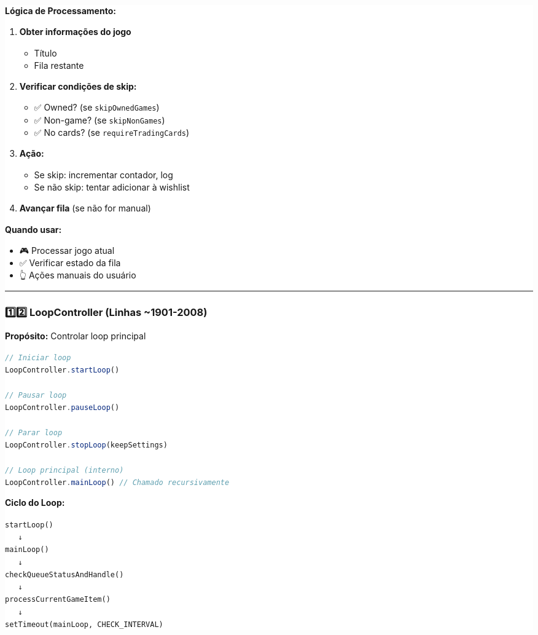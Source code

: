 **Lógica de Processamento:**

1. **Obter informações do jogo**
   - Título
   - Fila restante

2. **Verificar condições de skip:**
   - ✅ Owned? (se `skipOwnedGames`)
   - ✅ Non-game? (se `skipNonGames`)
   - ✅ No cards? (se `requireTradingCards`)

3. **Ação:**
   - Se skip: incrementar contador, log
   - Se não skip: tentar adicionar à wishlist

4. **Avançar fila** (se não for manual)

**Quando usar:**

- 🎮 Processar jogo atual
- ✅ Verificar estado da fila
- 👆 Ações manuais do usuário

---

### 1️⃣2️⃣ **LoopController** (Linhas ~1901-2008)

**Propósito:** Controlar loop principal

```javascript
// Iniciar loop
LoopController.startLoop()

// Pausar loop
LoopController.pauseLoop()

// Parar loop
LoopController.stopLoop(keepSettings)

// Loop principal (interno)
LoopController.mainLoop() // Chamado recursivamente
```

**Ciclo do Loop:**

```text
startLoop()
   ↓
mainLoop()
   ↓
checkQueueStatusAndHandle()
   ↓
processCurrentGameItem()
   ↓
setTimeout(mainLoop, CHECK_INTERVAL)
```
